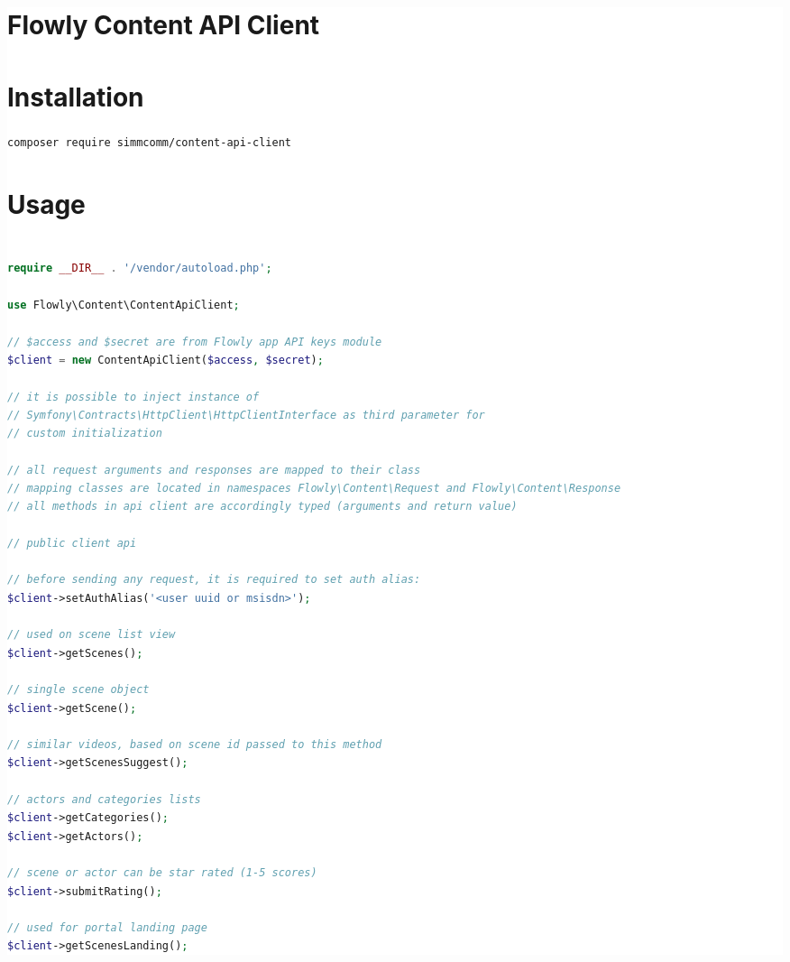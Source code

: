 Flowly Content API Client
=========================

# Installation

```
composer require simmcomm/content-api-client
```

# Usage

```php

require __DIR__ . '/vendor/autoload.php';

use Flowly\Content\ContentApiClient;

// $access and $secret are from Flowly app API keys module
$client = new ContentApiClient($access, $secret);

// it is possible to inject instance of
// Symfony\Contracts\HttpClient\HttpClientInterface as third parameter for
// custom initialization

// all request arguments and responses are mapped to their class
// mapping classes are located in namespaces Flowly\Content\Request and Flowly\Content\Response
// all methods in api client are accordingly typed (arguments and return value)

// public client api

// before sending any request, it is required to set auth alias:
$client->setAuthAlias('<user uuid or msisdn>');

// used on scene list view
$client->getScenes();

// single scene object 
$client->getScene();

// similar videos, based on scene id passed to this method
$client->getScenesSuggest();

// actors and categories lists
$client->getCategories();
$client->getActors();

// scene or actor can be star rated (1-5 scores)
$client->submitRating();

// used for portal landing page
$client->getScenesLanding();

```

